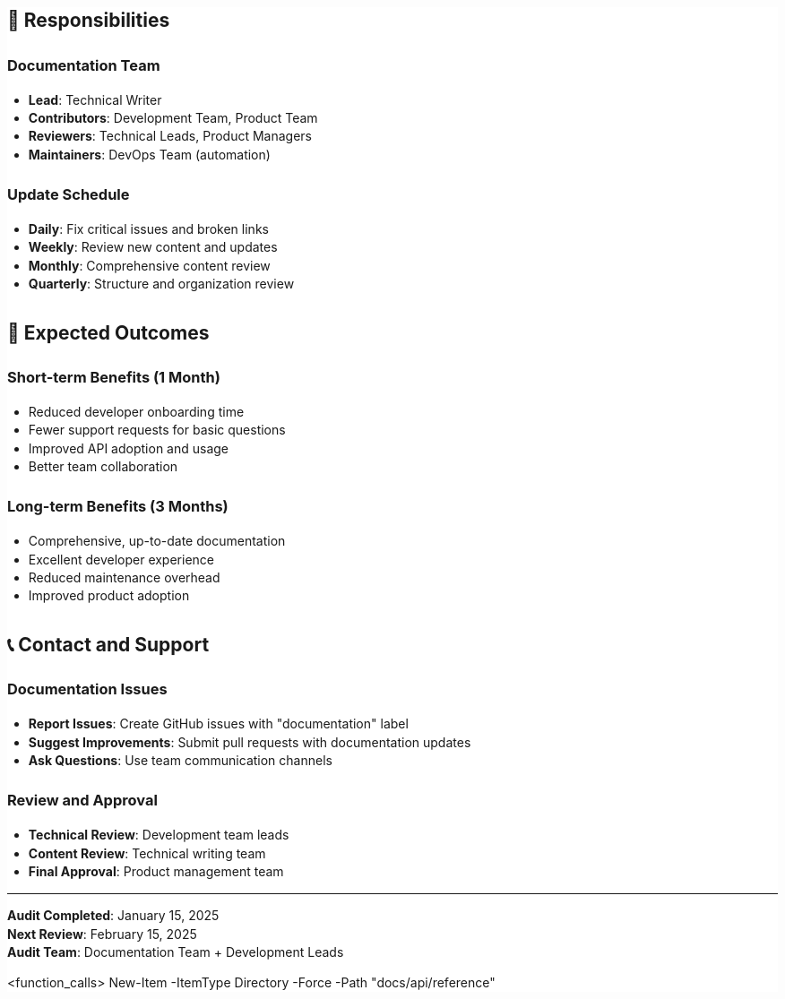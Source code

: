 ## 👥 Responsibilities

### Documentation Team
- **Lead**: Technical Writer
- **Contributors**: Development Team, Product Team
- **Reviewers**: Technical Leads, Product Managers
- **Maintainers**: DevOps Team (automation)

### Update Schedule
- **Daily**: Fix critical issues and broken links
- **Weekly**: Review new content and updates
- **Monthly**: Comprehensive content review
- **Quarterly**: Structure and organization review

## 🎉 Expected Outcomes

### Short-term Benefits (1 Month)
- Reduced developer onboarding time
- Fewer support requests for basic questions
- Improved API adoption and usage
- Better team collaboration

### Long-term Benefits (3 Months)
- Comprehensive, up-to-date documentation
- Excellent developer experience
- Reduced maintenance overhead
- Improved product adoption

## 📞 Contact and Support

### Documentation Issues
- **Report Issues**: Create GitHub issues with "documentation" label
- **Suggest Improvements**: Submit pull requests with documentation updates
- **Ask Questions**: Use team communication channels

### Review and Approval
- **Technical Review**: Development team leads
- **Content Review**: Technical writing team
- **Final Approval**: Product management team

---

**Audit Completed**: January 15, 2025  
**Next Review**: February 15, 2025  
**Audit Team**: Documentation Team + Development Leads

<function_calls>
<invoke name="executePwsh">
<parameter name="command">New-Item -ItemType Directory -Force -Path "docs/api/reference"